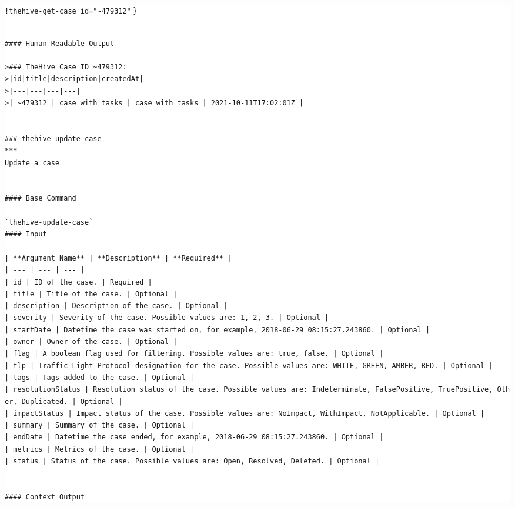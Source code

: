 ```!thehive-get-case id="~479312"```
}
```

#### Human Readable Output

>### TheHive Case ID ~479312:
>|id|title|description|createdAt|
>|---|---|---|---|
>| ~479312 | case with tasks | case with tasks | 2021-10-11T17:02:01Z |


### thehive-update-case
***
Update a case


#### Base Command

`thehive-update-case`
#### Input

| **Argument Name** | **Description** | **Required** |
| --- | --- | --- |
| id | ID of the case. | Required | 
| title | Title of the case. | Optional | 
| description | Description of the case. | Optional | 
| severity | Severity of the case. Possible values are: 1, 2, 3. | Optional | 
| startDate | Datetime the case was started on, for example, 2018-06-29 08:15:27.243860. | Optional | 
| owner | Owner of the case. | Optional | 
| flag | A boolean flag used for filtering. Possible values are: true, false. | Optional | 
| tlp | Traffic Light Protocol designation for the case. Possible values are: WHITE, GREEN, AMBER, RED. | Optional | 
| tags | Tags added to the case. | Optional | 
| resolutionStatus | Resolution status of the case. Possible values are: Indeterminate, FalsePositive, TruePositive, Other, Duplicated. | Optional | 
| impactStatus | Impact status of the case. Possible values are: NoImpact, WithImpact, NotApplicable. | Optional | 
| summary | Summary of the case. | Optional | 
| endDate | Datetime the case ended, for example, 2018-06-29 08:15:27.243860. | Optional | 
| metrics | Metrics of the case. | Optional | 
| status | Status of the case. Possible values are: Open, Resolved, Deleted. | Optional | 


#### Context Output
